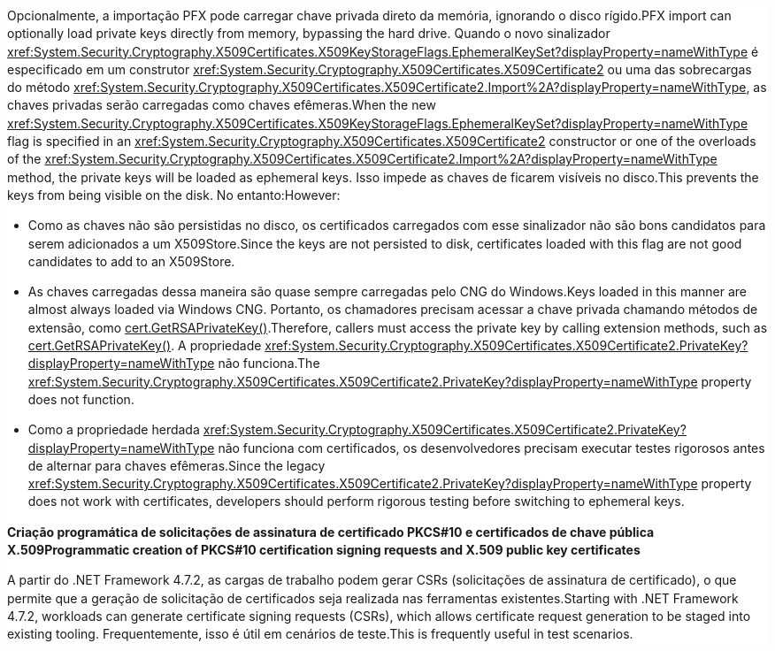 <span data-ttu-id="bf18f-231">Opcionalmente, a importação PFX pode carregar chave privada direto da memória, ignorando o disco rígido.</span><span class="sxs-lookup"><span data-stu-id="bf18f-231">PFX import can optionally load private keys directly from memory, bypassing the hard drive.</span></span> <span data-ttu-id="bf18f-232">Quando o novo sinalizador <xref:System.Security.Cryptography.X509Certificates.X509KeyStorageFlags.EphemeralKeySet?displayProperty=nameWithType> é especificado em um construtor <xref:System.Security.Cryptography.X509Certificates.X509Certificate2> ou uma das sobrecargas do método <xref:System.Security.Cryptography.X509Certificates.X509Certificate2.Import%2A?displayProperty=nameWithType>, as chaves privadas serão carregadas como chaves efêmeras.</span><span class="sxs-lookup"><span data-stu-id="bf18f-232">When the new <xref:System.Security.Cryptography.X509Certificates.X509KeyStorageFlags.EphemeralKeySet?displayProperty=nameWithType> flag is specified in an <xref:System.Security.Cryptography.X509Certificates.X509Certificate2> constructor or one of the overloads of the <xref:System.Security.Cryptography.X509Certificates.X509Certificate2.Import%2A?displayProperty=nameWithType> method, the private keys will be loaded as ephemeral keys.</span></span> <span data-ttu-id="bf18f-233">Isso impede as chaves de ficarem visíveis no disco.</span><span class="sxs-lookup"><span data-stu-id="bf18f-233">This prevents the keys from being visible on the disk.</span></span> <span data-ttu-id="bf18f-234">No entanto:</span><span class="sxs-lookup"><span data-stu-id="bf18f-234">However:</span></span>

- <span data-ttu-id="bf18f-235">Como as chaves não são persistidas no disco, os certificados carregados com esse sinalizador não são bons candidatos para serem adicionados a um X509Store.</span><span class="sxs-lookup"><span data-stu-id="bf18f-235">Since the keys are not persisted to disk, certificates loaded with this flag are not good candidates to add to an X509Store.</span></span>

- <span data-ttu-id="bf18f-236">As chaves carregadas dessa maneira são quase sempre carregadas pelo CNG do Windows.</span><span class="sxs-lookup"><span data-stu-id="bf18f-236">Keys loaded in this manner are almost always loaded via Windows CNG.</span></span> <span data-ttu-id="bf18f-237">Portanto, os chamadores precisam acessar a chave privada chamando métodos de extensão, como [cert.GetRSAPrivateKey()](xref:System.Security.Cryptography.X509Certificates.RSACertificateExtensions.GetRSAPrivateKey%2A).</span><span class="sxs-lookup"><span data-stu-id="bf18f-237">Therefore, callers must access the private key by calling extension methods, such as [cert.GetRSAPrivateKey()](xref:System.Security.Cryptography.X509Certificates.RSACertificateExtensions.GetRSAPrivateKey%2A).</span></span> <span data-ttu-id="bf18f-238">A propriedade <xref:System.Security.Cryptography.X509Certificates.X509Certificate2.PrivateKey?displayProperty=nameWithType> não funciona.</span><span class="sxs-lookup"><span data-stu-id="bf18f-238">The <xref:System.Security.Cryptography.X509Certificates.X509Certificate2.PrivateKey?displayProperty=nameWithType> property does not function.</span></span>

- <span data-ttu-id="bf18f-239">Como a propriedade herdada <xref:System.Security.Cryptography.X509Certificates.X509Certificate2.PrivateKey?displayProperty=nameWithType> não funciona com certificados, os desenvolvedores precisam executar testes rigorosos antes de alternar para chaves efêmeras.</span><span class="sxs-lookup"><span data-stu-id="bf18f-239">Since the legacy <xref:System.Security.Cryptography.X509Certificates.X509Certificate2.PrivateKey?displayProperty=nameWithType> property does not work with certificates, developers should perform rigorous testing before switching to ephemeral keys.</span></span>

<span data-ttu-id="bf18f-240">**Criação programática de solicitações de assinatura de certificado PKCS#10 e certificados de chave pública X.509**</span><span class="sxs-lookup"><span data-stu-id="bf18f-240">**Programmatic creation of PKCS#10 certification signing requests and X.509 public key certificates**</span></span>

<span data-ttu-id="bf18f-241">A partir do .NET Framework 4.7.2, as cargas de trabalho podem gerar CSRs (solicitações de assinatura de certificado), o que permite que a geração de solicitação de certificados seja realizada nas ferramentas existentes.</span><span class="sxs-lookup"><span data-stu-id="bf18f-241">Starting with .NET Framework 4.7.2, workloads can generate certificate signing requests (CSRs), which allows certificate request generation to be staged into existing tooling.</span></span> <span data-ttu-id="bf18f-242">Frequentemente, isso é útil em cenários de teste.</span><span class="sxs-lookup"><span data-stu-id="bf18f-242">This is frequently useful in test scenarios.</span></span>
